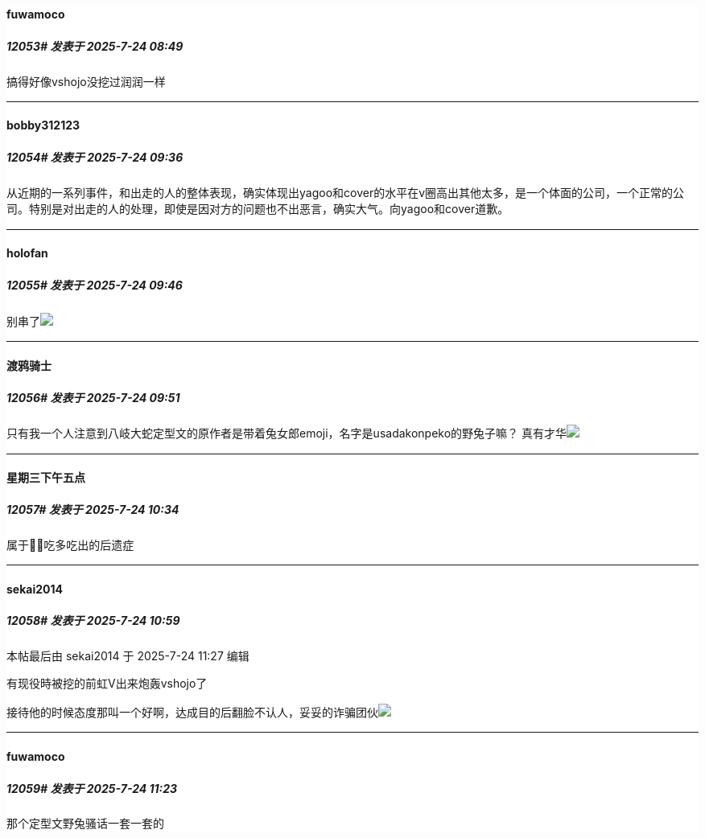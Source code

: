 ####  fuwamoco  
##### 12053#       发表于 2025-7-24 08:49

搞得好像vshojo没挖过润润一样

*****

####  bobby312123  
##### 12054#       发表于 2025-7-24 09:36

从近期的一系列事件，和出走的人的整体表现，确实体现出yagoo和cover的水平在v圈高出其他太多，是一个体面的公司，一个正常的公司。特别是对出走的人的处理，即使是因对方的问题也不出恶言，确实大气。向yagoo和cover道歉。


*****

####  holofan  
##### 12055#       发表于 2025-7-24 09:46

别串了<img src="https://static.stage1st.com/image/smiley/face2017/067.png" referrerpolicy="no-referrer">

*****

####  渡鸦骑士  
##### 12056#       发表于 2025-7-24 09:51

只有我一个人注意到八岐大蛇定型文的原作者是带着兔女郎emoji，名字是usadakonpeko的野兔子嘛？
真有才华<img src="https://static.stage1st.com/image/smiley/face2017/009.gif" referrerpolicy="no-referrer">

*****

####  星期三下午五点  
##### 12057#       发表于 2025-7-24 10:34

属于🥶🐔吃多吃出的后遗症

*****

####  sekai2014  
##### 12058#       发表于 2025-7-24 10:59

 本帖最后由 sekai2014 于 2025-7-24 11:27 编辑 

有现役時被挖的前虹V出来炮轰vshojo了

接待他的时候态度那叫一个好啊，达成目的后翻脸不认人，妥妥的诈骗团伙<img src="https://static.stage1st.com/image/smiley/face2017/033.png" referrerpolicy="no-referrer">

*****

####  fuwamoco  
##### 12059#       发表于 2025-7-24 11:23

那个定型文野兔骚话一套一套的
